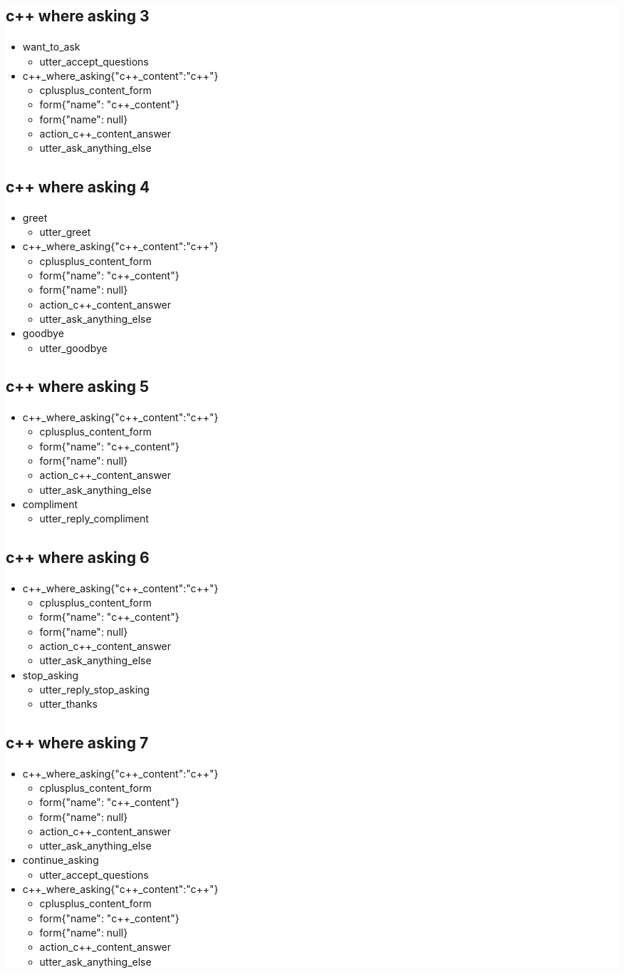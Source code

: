 ## c++ where asking 3
* want_to_ask
  - utter_accept_questions
* c++_where_asking{"c++_content":"c++"}
  - cplusplus_content_form
  - form{"name": "c++_content"}
  - form{"name": null}
  - action_c++_content_answer
  - utter_ask_anything_else

## c++ where asking 4
* greet
  - utter_greet
* c++_where_asking{"c++_content":"c++"}
  - cplusplus_content_form
  - form{"name": "c++_content"}
  - form{"name": null}
  - action_c++_content_answer
  - utter_ask_anything_else
* goodbye
  - utter_goodbye

## c++ where asking 5
* c++_where_asking{"c++_content":"c++"}
  - cplusplus_content_form
  - form{"name": "c++_content"}
  - form{"name": null}
  - action_c++_content_answer
  - utter_ask_anything_else
* compliment
  - utter_reply_compliment

## c++ where asking 6
* c++_where_asking{"c++_content":"c++"}
  - cplusplus_content_form
  - form{"name": "c++_content"}
  - form{"name": null}
  - action_c++_content_answer
  - utter_ask_anything_else
* stop_asking
  - utter_reply_stop_asking
  - utter_thanks

## c++ where asking 7
* c++_where_asking{"c++_content":"c++"}
  - cplusplus_content_form
  - form{"name": "c++_content"}
  - form{"name": null}
  - action_c++_content_answer
  - utter_ask_anything_else
* continue_asking
  - utter_accept_questions
* c++_where_asking{"c++_content":"c++"}
  - cplusplus_content_form
  - form{"name": "c++_content"}
  - form{"name": null}
  - action_c++_content_answer
  - utter_ask_anything_else
